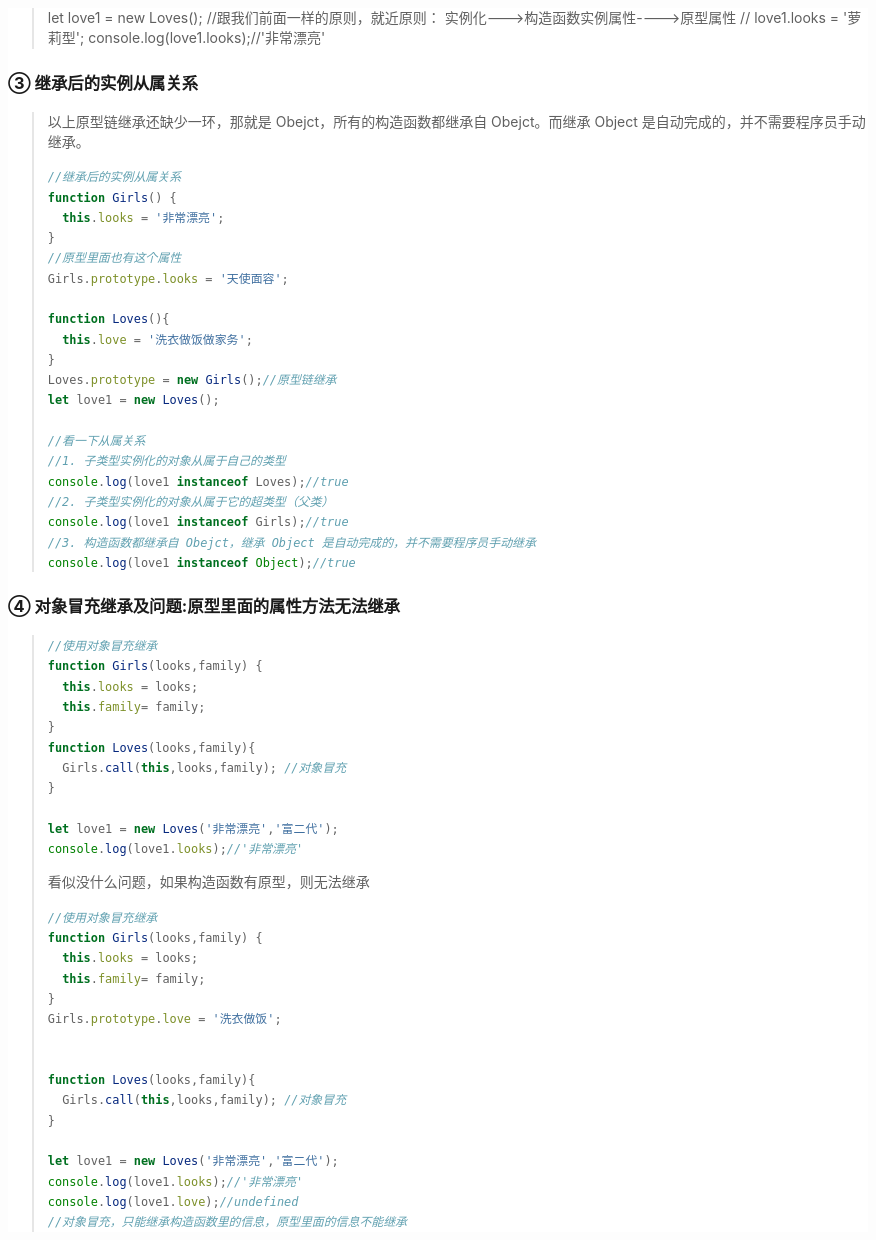 > let love1 = new Loves();
> //跟我们前面一样的原则，就近原则： 实例化--->构造函数实例属性---->原型属性
> // love1.looks = '萝莉型';
> console.log(love1.looks);//'非常漂亮'
> ```

### ③ 继承后的实例从属关系
> 以上原型链继承还缺少一环，那就是 Obejct，所有的构造函数都继承自 Obejct。而继承 Object 是自动完成的，并不需要程序员手动继承。
> ```javascript
> //继承后的实例从属关系
> function Girls() { 
>   this.looks = '非常漂亮';
> }
> //原型里面也有这个属性
> Girls.prototype.looks = '天使面容';
> 
> function Loves(){
>   this.love = '洗衣做饭做家务';
> }
> Loves.prototype = new Girls();//原型链继承
> let love1 = new Loves();
> 
> //看一下从属关系
> //1. 子类型实例化的对象从属于自己的类型
> console.log(love1 instanceof Loves);//true
> //2. 子类型实例化的对象从属于它的超类型（父类）
> console.log(love1 instanceof Girls);//true
> //3. 构造函数都继承自 Obejct，继承 Object 是自动完成的，并不需要程序员手动继承
> console.log(love1 instanceof Object);//true
> ```

### ④ 对象冒充继承及问题:原型里面的属性方法无法继承
> ```javascript
> //使用对象冒充继承
> function Girls(looks,family) { 
>   this.looks = looks;
>   this.family= family;
> }
> function Loves(looks,family){
>   Girls.call(this,looks,family); //对象冒充
> }
> 
> let love1 = new Loves('非常漂亮','富二代');
> console.log(love1.looks);//'非常漂亮'
> ```
> 看似没什么问题，如果构造函数有原型，则无法继承
> ```javascript
> //使用对象冒充继承
> function Girls(looks,family) { 
>   this.looks = looks;
>   this.family= family;
> }
> Girls.prototype.love = '洗衣做饭';
> 
> 
> function Loves(looks,family){
>   Girls.call(this,looks,family); //对象冒充
> }
> 
> let love1 = new Loves('非常漂亮','富二代');
> console.log(love1.looks);//'非常漂亮'
> console.log(love1.love);//undefined
> //对象冒充，只能继承构造函数里的信息，原型里面的信息不能继承